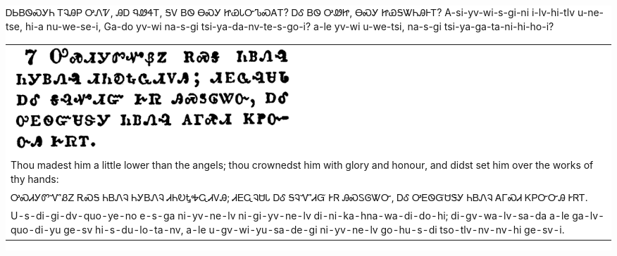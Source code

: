 </tr>
<tr class="odd">
<td>ᎠᏏᏴᏫᏍᎩᏂ ᎢᎸᎯᏢ ᎤᏁᏤ, ᎯᎠ ᏄᏪᏎᎢ, ᎦᏙ ᏴᏫ ᎾᏍᎩ ᏥᏯᏓᏅᏖᏍᎪᎢ? ᎠᎴ ᏴᏫ ᎤᏪᏥ, ᎾᏍᎩ ᏥᏯᎦᏔᏂᎯᎰᎢ?</td>
</tr>
<tr class="even">
<td>A-si-yv-wi-s-gi-ni i-lv-hi-tlv u-ne-tse, hi-a nu-we-se-i, Ga-do yv-wi na-s-gi tsi-ya-da-nv-te-s-go-i? a-le yv-wi u-we-tsi, na-s-gi tsi-ya-ga-ta-ni-hi-ho-i?</td>
</tr>
</tbody>
</table>

<table>
<tbody>
<tr class="odd">
<td><a href="190207.png"><img src="190207.png" width="400" /></a></td>
</tr>
<tr class="even">
<td>Thou madest him a little lower than the angels; thou crownedst him with glory and honour, and didst set him over the works of thy hands:</td>
</tr>
<tr class="odd">
<td>ᎤᏍᏗᎩᏛᏉᏰᏃ ᎡᏍᎦ ᏂᏴᏁᎸ ᏂᎩᏴᏁᎸ ᏗᏂᎧᎿᎭᏩᏗᏙᎯ; ᏗᎬᏩᎸᏌᏓ ᎠᎴ ᎦᎸᏉᏗᏳ ᎨᏒ ᎯᏍᏚᎶᏔᏅ, ᎠᎴ ᎤᎬᏫᏳᏌᏕᎩ ᏂᏴᏁᎸ ᎪᎱᏍᏗ ᏦᏢᏅᏅᎯ ᎨᏒᎢ.</td>
</tr>
<tr class="even">
<td>U-s-di-gi-dv-quo-ye-no e-s-ga ni-yv-ne-lv ni-gi-yv-ne-lv di-ni-ka-hna-wa-di-do-hi; di-gv-wa-lv-sa-da a-le ga-lv-quo-di-yu ge-sv hi-s-du-lo-ta-nv, a-le u-gv-wi-yu-sa-de-gi ni-yv-ne-lv go-hu-s-di tso-tlv-nv-nv-hi ge-sv-i.</td>
</tr>
</tbody>
</table>

<table>
<tbody>
<tr class="odd">